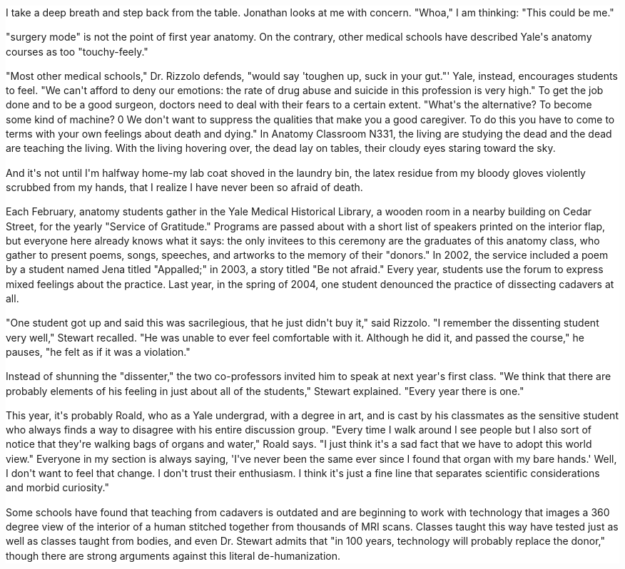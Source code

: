 
I take a deep breath and step back from the table. Jonathan looks at me with concern. "Whoa," I am thinking: "This could be me." 


"surgery mode" is not the point of first year anatomy. On the contrary, other medical schools have described Yale's anatomy courses as too "touchy-feely." 


"Most other medical schools," Dr. Rizzolo defends, "would say 'toughen up, suck in your gut."' Yale, instead, encourages students to feel. "We can't afford to deny our emotions: the rate of drug abuse and suicide in this profession is very high." To get the job done and to be a good surgeon, doctors need to deal with their fears to a certain extent. "What's the alternative? To become some kind of machine? 0 We don't want to suppress the qualities that make you a good caregiver. To do this you have to come to terms with your own feelings about death and dying." In Anatomy Classroom N331, the living are studying the dead and the dead are teaching the living. With the living hovering over, the dead lay on tables, their cloudy eyes staring toward the sky. 


And it's not until I'm halfway home-my lab coat shoved in the laundry bin, the latex residue from my bloody gloves violently scrubbed from my hands, that I realize I have never been so afraid of death. 


Each February, anatomy students gather in the Yale Medical Historical Library, a wooden room in a nearby building on Cedar Street, for the yearly "Service of Gratitude." Programs are passed about with a short list of speakers printed on the interior flap, but everyone here already knows what it says: the only invitees to this ceremony are the graduates of this anatomy class, who gather to present poems, songs, speeches, and artworks to the memory of their "donors." In 2002, the service included a poem by a student named Jena titled "Appalled;" in 2003, a story titled "Be not afraid." Every year, students use the forum to express mixed feelings about the practice. Last year, in the spring of 2004, one student denounced the practice of dissecting cadavers at all. 


"One student got up and said this was sacrilegious, that he just didn't buy it," said Rizzolo. "I remember the dissenting student very well," Stewart recalled. "He was unable to ever feel comfortable with it. Although he did it, and passed the course," he pauses, "he felt as if it was a violation." 


Instead of shunning the "dissenter," the two co-professors invited him to speak at next year's first class. "We think that there are probably elements of his feeling in just about all of the students," Stewart explained. "Every year there is one." 


This year, it's probably Roald, who as a Yale undergrad, with a degree in art, and is cast by his classmates as the sensitive student who always finds a way to disagree with his entire discussion group. "Every time I walk around I see people but I also sort of notice that they're walking bags of organs and water," Roald says. "I just think it's a sad fact that we have to adopt this world view." Everyone in my section is always saying, 'I've never been the same ever since I found that organ with my bare hands.' Well, I don't want to feel that change. I don't trust their enthusiasm. I think it's just a fine line that separates scientific considerations and morbid curiosity." 


Some schools have found that teaching from cadavers is outdated and are beginning to work with technology that images a 360 degree view of the interior of a human stitched together from thousands of MRI scans. Classes taught this way have tested just as well as classes taught from bodies, and even Dr. Stewart admits that "in 100 years, technology will probably replace the donor," though there are strong arguments against this literal de-humanization. 
